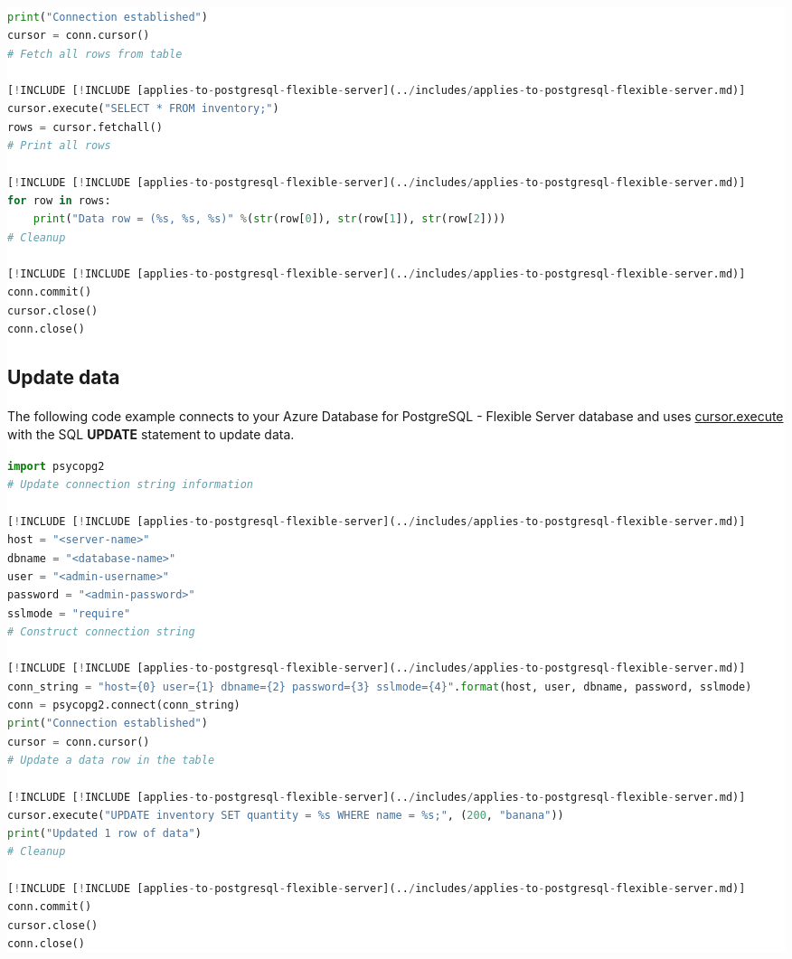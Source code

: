 ```Python
print("Connection established")
cursor = conn.cursor()
# Fetch all rows from table

[!INCLUDE [!INCLUDE [applies-to-postgresql-flexible-server](../includes/applies-to-postgresql-flexible-server.md)]
cursor.execute("SELECT * FROM inventory;")
rows = cursor.fetchall()
# Print all rows

[!INCLUDE [!INCLUDE [applies-to-postgresql-flexible-server](../includes/applies-to-postgresql-flexible-server.md)]
for row in rows:
    print("Data row = (%s, %s, %s)" %(str(row[0]), str(row[1]), str(row[2])))
# Cleanup

[!INCLUDE [!INCLUDE [applies-to-postgresql-flexible-server](../includes/applies-to-postgresql-flexible-server.md)]
conn.commit()
cursor.close()
conn.close()
```

## Update data
The following code example connects to your Azure Database for PostgreSQL - Flexible Server database and uses [cursor.execute](http://initd.org/psycopg/docs/cursor.html#execute) with the SQL **UPDATE** statement to update data. 

```Python
import psycopg2
# Update connection string information

[!INCLUDE [!INCLUDE [applies-to-postgresql-flexible-server](../includes/applies-to-postgresql-flexible-server.md)]
host = "<server-name>"
dbname = "<database-name>"
user = "<admin-username>"
password = "<admin-password>"
sslmode = "require"
# Construct connection string

[!INCLUDE [!INCLUDE [applies-to-postgresql-flexible-server](../includes/applies-to-postgresql-flexible-server.md)]
conn_string = "host={0} user={1} dbname={2} password={3} sslmode={4}".format(host, user, dbname, password, sslmode)
conn = psycopg2.connect(conn_string) 
print("Connection established")
cursor = conn.cursor()
# Update a data row in the table

[!INCLUDE [!INCLUDE [applies-to-postgresql-flexible-server](../includes/applies-to-postgresql-flexible-server.md)]
cursor.execute("UPDATE inventory SET quantity = %s WHERE name = %s;", (200, "banana"))
print("Updated 1 row of data")
# Cleanup

[!INCLUDE [!INCLUDE [applies-to-postgresql-flexible-server](../includes/applies-to-postgresql-flexible-server.md)]
conn.commit()
cursor.close()
conn.close()
```
